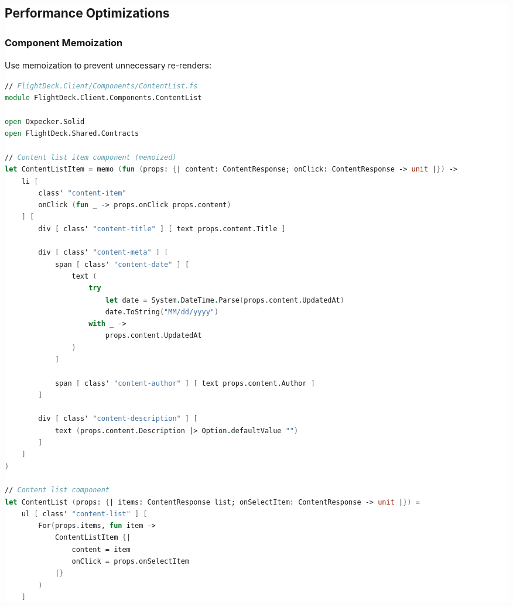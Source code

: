 ## Performance Optimizations

### Component Memoization

Use memoization to prevent unnecessary re-renders:

```fsharp
// FlightDeck.Client/Components/ContentList.fs
module FlightDeck.Client.Components.ContentList

open Oxpecker.Solid
open FlightDeck.Shared.Contracts

// Content list item component (memoized)
let ContentListItem = memo (fun (props: {| content: ContentResponse; onClick: ContentResponse -> unit |}) ->
    li [ 
        class' "content-item"
        onClick (fun _ -> props.onClick props.content)
    ] [
        div [ class' "content-title" ] [ text props.content.Title ]
        
        div [ class' "content-meta" ] [
            span [ class' "content-date" ] [ 
                text (
                    try
                        let date = System.DateTime.Parse(props.content.UpdatedAt)
                        date.ToString("MM/dd/yyyy")
                    with _ ->
                        props.content.UpdatedAt
                )
            ]
            
            span [ class' "content-author" ] [ text props.content.Author ]
        ]
        
        div [ class' "content-description" ] [
            text (props.content.Description |> Option.defaultValue "")
        ]
    ]
)

// Content list component
let ContentList (props: {| items: ContentResponse list; onSelectItem: ContentResponse -> unit |}) =
    ul [ class' "content-list" ] [
        For(props.items, fun item ->
            ContentListItem {| 
                content = item
                onClick = props.onSelectItem
            |}
        )
    ]
```
